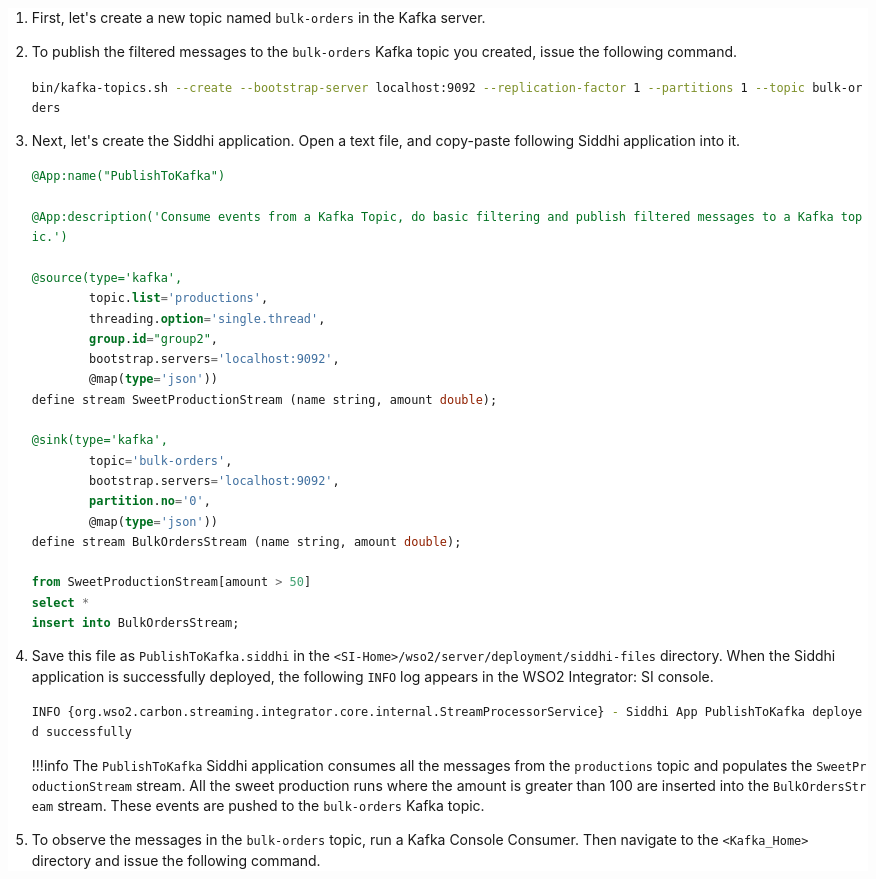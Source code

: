 1. First, let's create a new topic named `bulk-orders` in the Kafka server.

2. To publish the filtered messages to the `bulk-orders` Kafka topic you created, issue the following command.

    ```bash
    bin/kafka-topics.sh --create --bootstrap-server localhost:9092 --replication-factor 1 --partitions 1 --topic bulk-orders
    ```

3. Next, let's create the Siddhi application. Open a text file, and copy-paste following Siddhi application into it.

    ```sql
    @App:name("PublishToKafka")

    @App:description('Consume events from a Kafka Topic, do basic filtering and publish filtered messages to a Kafka topic.')

    @source(type='kafka',
            topic.list='productions',
            threading.option='single.thread',
            group.id="group2",
            bootstrap.servers='localhost:9092',
            @map(type='json'))
    define stream SweetProductionStream (name string, amount double);

    @sink(type='kafka',
            topic='bulk-orders',
            bootstrap.servers='localhost:9092',
            partition.no='0',
            @map(type='json'))
    define stream BulkOrdersStream (name string, amount double);

    from SweetProductionStream[amount > 50]
    select *
    insert into BulkOrdersStream;
    ```

4. Save this file as `PublishToKafka.siddhi` in the `<SI-Home>/wso2/server/deployment/siddhi-files` directory. When the 
   Siddhi application is successfully deployed, the following `INFO` log appears in the WSO2 Integrator: SI console.

    ```bash
    INFO {org.wso2.carbon.streaming.integrator.core.internal.StreamProcessorService} - Siddhi App PublishToKafka deployed successfully
    ```

    !!!info
        The `PublishToKafka` Siddhi application consumes all the messages from the `productions` topic and populates the `SweetProductionStream` stream. All the sweet production runs where the amount is greater than 100 are inserted into the `BulkOrdersStream` stream. These events are pushed to the `bulk-orders` Kafka topic.

5. To observe the messages in the `bulk-orders` topic, run a Kafka Console Consumer. Then navigate to the `<Kafka_Home>` directory and issue the following command.
